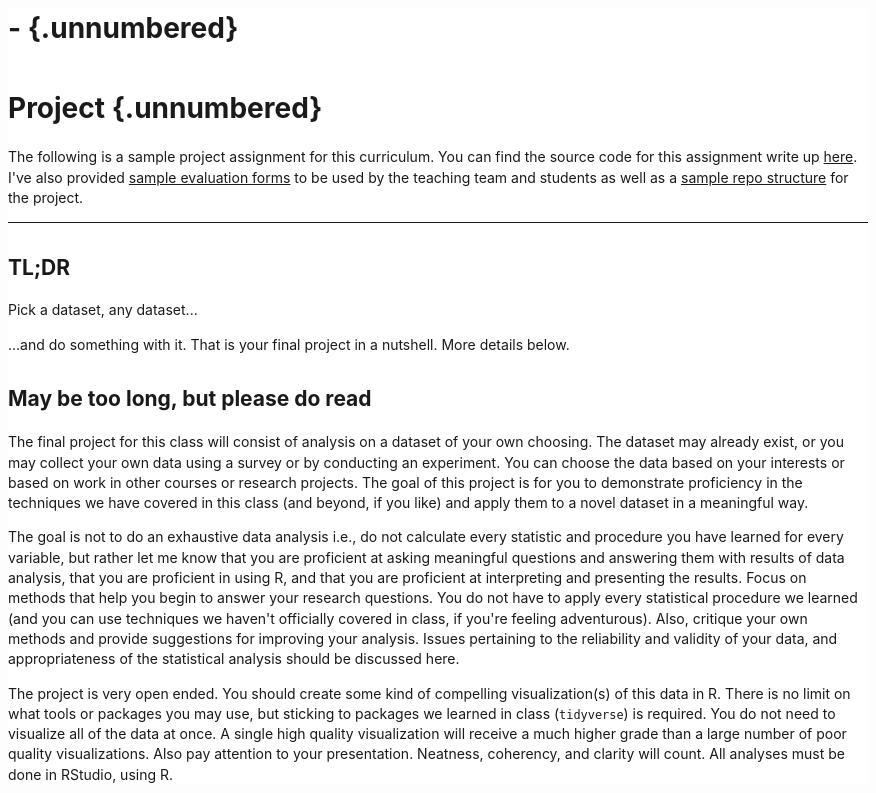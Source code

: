 # - {.unnumbered}

# Project {.unnumbered}

The following is a sample project assignment for this curriculum.
You can find the source code for this assignment write up [here](https://github.com/rstudio-education/datascience-box/tree/master/course-materials/project).
I've also provided [sample evaluation forms](https://github.com/rstudio-education/datascience-box/tree/master/course-materials/project/evaluation-forms) to be used by the teaching team and students as well as a [sample repo structure](https://github.com/rstudio-education/datascience-box/tree/master/course-materials/project/repo-structure) for the project.

------------------------------------------------------------------------

## TL;DR

Pick a dataset, any dataset...

...and do something with it.
That is your final project in a nutshell.
More details below.

## May be too long, but please do read

The final project for this class will consist of analysis on a dataset of your own choosing.
The dataset may already exist, or you may collect your own data using a survey or by conducting an experiment.
You can choose the data based on your interests or based on work in other courses or research projects.
The goal of this project is for you to demonstrate proficiency in the techniques we have covered in this class (and beyond, if you like) and apply them to a novel dataset in a meaningful way.

The goal is not to do an exhaustive data analysis i.e., do not calculate every statistic and procedure you have learned for every variable, but rather let me know that you are proficient at asking meaningful questions and answering them with results of data analysis, that you are proficient in using R, and that you are proficient at interpreting and presenting the results.
Focus on methods that help you begin to answer your research questions.
You do not have to apply every statistical procedure we learned (and you can use techniques we haven't officially covered in class, if you're feeling adventurous).
Also, critique your own methods and provide suggestions for improving your analysis.
Issues pertaining to the reliability and validity of your data, and appropriateness of the statistical analysis should be discussed here.

The project is very open ended.
You should create some kind of compelling visualization(s) of this data in R.
There is no limit on what tools or packages you may use, but sticking to packages we learned in class (`tidyverse`) is required.
You do not need to visualize all of the data at once.
A single high quality visualization will receive a much higher grade than a large number of poor quality visualizations.
Also pay attention to your presentation.
Neatness, coherency, and clarity will count.
All analyses must be done in RStudio, using R.
